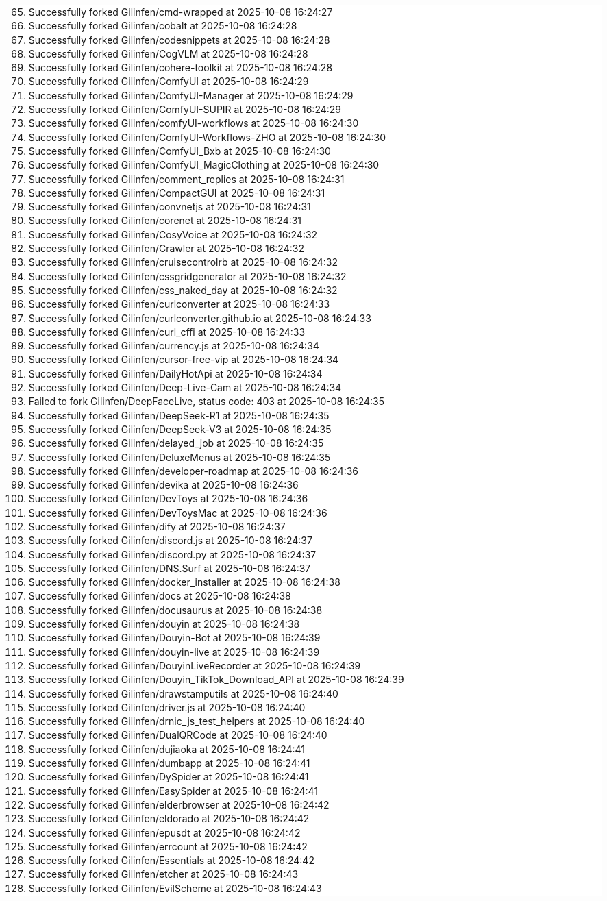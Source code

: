 65. Successfully forked Gilinfen/cmd-wrapped at 2025-10-08 16:24:27
66. Successfully forked Gilinfen/cobalt at 2025-10-08 16:24:28
67. Successfully forked Gilinfen/codesnippets at 2025-10-08 16:24:28
68. Successfully forked Gilinfen/CogVLM at 2025-10-08 16:24:28
69. Successfully forked Gilinfen/cohere-toolkit at 2025-10-08 16:24:28
70. Successfully forked Gilinfen/ComfyUI at 2025-10-08 16:24:29
71. Successfully forked Gilinfen/ComfyUI-Manager at 2025-10-08 16:24:29
72. Successfully forked Gilinfen/ComfyUI-SUPIR at 2025-10-08 16:24:29
73. Successfully forked Gilinfen/comfyUI-workflows at 2025-10-08 16:24:30
74. Successfully forked Gilinfen/ComfyUI-Workflows-ZHO at 2025-10-08 16:24:30
75. Successfully forked Gilinfen/ComfyUI_Bxb at 2025-10-08 16:24:30
76. Successfully forked Gilinfen/ComfyUI_MagicClothing at 2025-10-08 16:24:30
77. Successfully forked Gilinfen/comment_replies at 2025-10-08 16:24:31
78. Successfully forked Gilinfen/CompactGUI at 2025-10-08 16:24:31
79. Successfully forked Gilinfen/convnetjs at 2025-10-08 16:24:31
80. Successfully forked Gilinfen/corenet at 2025-10-08 16:24:31
81. Successfully forked Gilinfen/CosyVoice at 2025-10-08 16:24:32
82. Successfully forked Gilinfen/Crawler at 2025-10-08 16:24:32
83. Successfully forked Gilinfen/cruisecontrolrb at 2025-10-08 16:24:32
84. Successfully forked Gilinfen/cssgridgenerator at 2025-10-08 16:24:32
85. Successfully forked Gilinfen/css_naked_day at 2025-10-08 16:24:32
86. Successfully forked Gilinfen/curlconverter at 2025-10-08 16:24:33
87. Successfully forked Gilinfen/curlconverter.github.io at 2025-10-08 16:24:33
88. Successfully forked Gilinfen/curl_cffi at 2025-10-08 16:24:33
89. Successfully forked Gilinfen/currency.js at 2025-10-08 16:24:34
90. Successfully forked Gilinfen/cursor-free-vip at 2025-10-08 16:24:34
91. Successfully forked Gilinfen/DailyHotApi at 2025-10-08 16:24:34
92. Successfully forked Gilinfen/Deep-Live-Cam at 2025-10-08 16:24:34
93. Failed to fork Gilinfen/DeepFaceLive, status code: 403 at 2025-10-08 16:24:35
94. Successfully forked Gilinfen/DeepSeek-R1 at 2025-10-08 16:24:35
95. Successfully forked Gilinfen/DeepSeek-V3 at 2025-10-08 16:24:35
96. Successfully forked Gilinfen/delayed_job at 2025-10-08 16:24:35
97. Successfully forked Gilinfen/DeluxeMenus at 2025-10-08 16:24:35
98. Successfully forked Gilinfen/developer-roadmap at 2025-10-08 16:24:36
99. Successfully forked Gilinfen/devika at 2025-10-08 16:24:36
100. Successfully forked Gilinfen/DevToys at 2025-10-08 16:24:36
101. Successfully forked Gilinfen/DevToysMac at 2025-10-08 16:24:36
102. Successfully forked Gilinfen/dify at 2025-10-08 16:24:37
103. Successfully forked Gilinfen/discord.js at 2025-10-08 16:24:37
104. Successfully forked Gilinfen/discord.py at 2025-10-08 16:24:37
105. Successfully forked Gilinfen/DNS.Surf at 2025-10-08 16:24:37
106. Successfully forked Gilinfen/docker_installer at 2025-10-08 16:24:38
107. Successfully forked Gilinfen/docs at 2025-10-08 16:24:38
108. Successfully forked Gilinfen/docusaurus at 2025-10-08 16:24:38
109. Successfully forked Gilinfen/douyin at 2025-10-08 16:24:38
110. Successfully forked Gilinfen/Douyin-Bot at 2025-10-08 16:24:39
111. Successfully forked Gilinfen/douyin-live at 2025-10-08 16:24:39
112. Successfully forked Gilinfen/DouyinLiveRecorder at 2025-10-08 16:24:39
113. Successfully forked Gilinfen/Douyin_TikTok_Download_API at 2025-10-08 16:24:39
114. Successfully forked Gilinfen/drawstamputils at 2025-10-08 16:24:40
115. Successfully forked Gilinfen/driver.js at 2025-10-08 16:24:40
116. Successfully forked Gilinfen/drnic_js_test_helpers at 2025-10-08 16:24:40
117. Successfully forked Gilinfen/DualQRCode at 2025-10-08 16:24:40
118. Successfully forked Gilinfen/dujiaoka at 2025-10-08 16:24:41
119. Successfully forked Gilinfen/dumbapp at 2025-10-08 16:24:41
120. Successfully forked Gilinfen/DySpider at 2025-10-08 16:24:41
121. Successfully forked Gilinfen/EasySpider at 2025-10-08 16:24:41
122. Successfully forked Gilinfen/elderbrowser at 2025-10-08 16:24:42
123. Successfully forked Gilinfen/eldorado at 2025-10-08 16:24:42
124. Successfully forked Gilinfen/epusdt at 2025-10-08 16:24:42
125. Successfully forked Gilinfen/errcount at 2025-10-08 16:24:42
126. Successfully forked Gilinfen/Essentials at 2025-10-08 16:24:42
127. Successfully forked Gilinfen/etcher at 2025-10-08 16:24:43
128. Successfully forked Gilinfen/EvilScheme at 2025-10-08 16:24:43